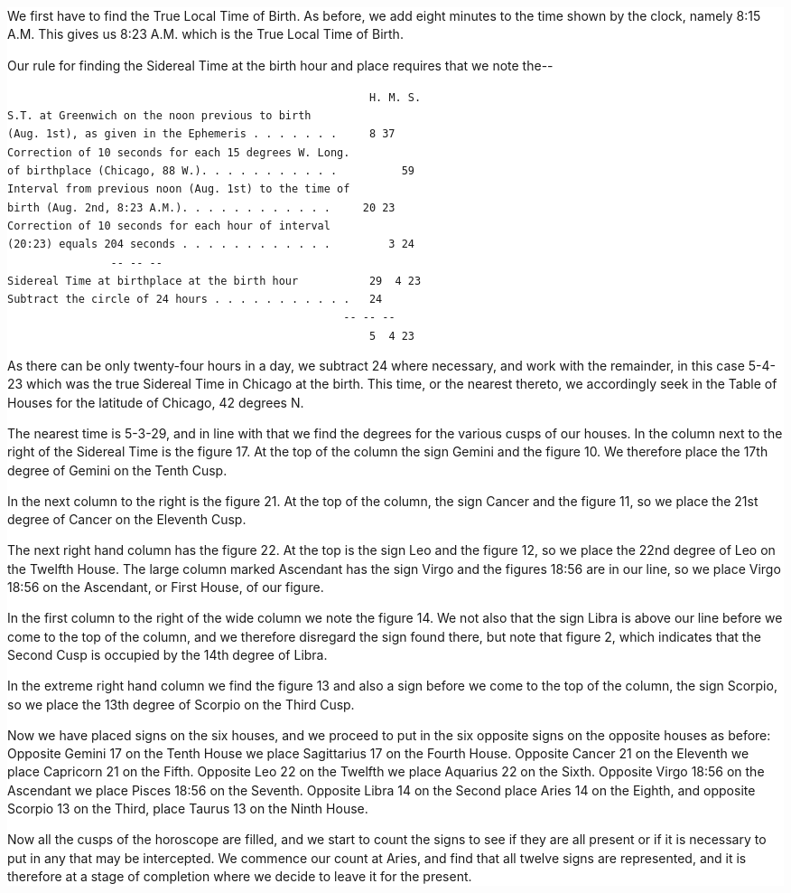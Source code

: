 We first have to find the True Local Time of Birth. As before, we add eight minutes to the time shown by the clock, namely 8:15 A.M. This gives us 8:23 A.M. which is the True Local Time of Birth. 

Our rule for finding the Sidereal Time at the birth hour and place requires that we note the-- 

```
                                                        H. M. S.
S.T. at Greenwich on the noon previous to birth
(Aug. 1st), as given in the Ephemeris . . . . . . .     8 37
Correction of 10 seconds for each 15 degrees W. Long.
of birthplace (Chicago, 88 W.). . . . . . . . . . .          59
Interval from previous noon (Aug. 1st) to the time of
birth (Aug. 2nd, 8:23 A.M.). . . . . . . . . . . .     20 23
Correction of 10 seconds for each hour of interval
(20:23) equals 204 seconds . . . . . . . . . . . .         3 24
                -- -- --
Sidereal Time at birthplace at the birth hour           29  4 23
Subtract the circle of 24 hours . . . . . . . . . . .   24
                                                    -- -- --
                                                        5  4 23
```

As there can be only twenty-four hours in a day, we subtract 24 where necessary, and work with the remainder, in this case 5-4-23 which was the true Sidereal Time in Chicago at the birth. This time, or the nearest thereto, we accordingly seek in the Table of Houses for the latitude of Chicago, 42 degrees N. 

The nearest time is 5-3-29, and in line with that we find the degrees for the various cusps of our houses. In the column next to the right of the Sidereal Time is the figure 17. At the top of the column the sign Gemini and the figure 10. We therefore place the 17th degree of Gemini on the Tenth Cusp. 

In the next column to the right is the figure 21. At the top of the column, the sign Cancer and the figure 11, so we place the 21st degree of Cancer on the Eleventh Cusp. 

The next right hand column has the figure 22. At the top is the sign Leo and the figure 12, so we place the 22nd degree of Leo on the Twelfth House. The large column marked Ascendant has the sign Virgo and the figures 18:56 are in our line, so we place Virgo 18:56 on the Ascendant, or First House, of our figure. 

In the first column to the right of the wide column we note the figure 14. We not also that the sign Libra is above our line before we come to the top of the column, and we therefore disregard the sign found there, but note that figure 2, which indicates that the Second Cusp is occupied by the 14th degree of Libra. 

In the extreme right hand column we find the figure 13 and also a sign before we come to the top of the column, the sign Scorpio, so we place the 13th degree of Scorpio on the Third Cusp. 

Now we have placed signs on the six houses, and we proceed to put in the six opposite signs on the opposite houses as before: Opposite Gemini 17 on the Tenth House we place Sagittarius 17 on the Fourth House. Opposite Cancer 21 on the Eleventh we place Capricorn 21 on the Fifth. Opposite Leo 22 on the Twelfth we place Aquarius 22 on the Sixth. Opposite Virgo 18:56 on the Ascendant we place Pisces 18:56 on the Seventh. Opposite Libra 14 on the Second place Aries 14 on the Eighth, and opposite Scorpio 13 on the Third, place Taurus 13 on the Ninth House. 

Now all the cusps of the horoscope are filled, and we start to count the signs to see if they are all present or if it is necessary to put in any that may be intercepted. We commence our count at Aries, and find that all twelve signs are represented, and it is therefore at a stage of completion where we decide to leave it for the present. 
